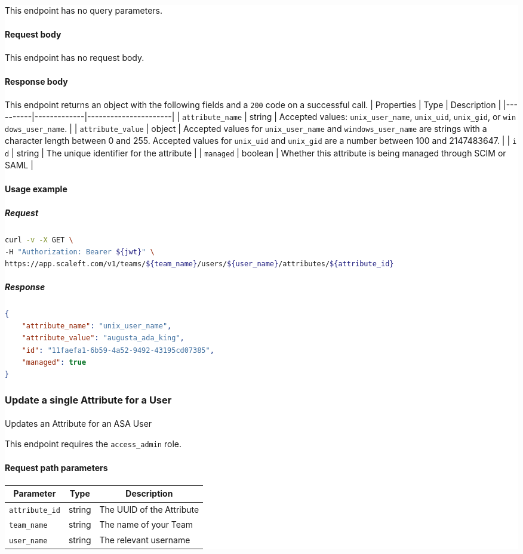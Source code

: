 This endpoint has no query parameters.

#### Request body

This endpoint has no request body.

#### Response body
This endpoint returns an object with the following fields and a `200` code on a successful call.
| Properties | Type        | Description          |
|----------|-------------|----------------------|
| `attribute_name`   | string | Accepted values: `unix_user_name`, `unix_uid`, `unix_gid`, or `windows_user_name`. |
| `attribute_value`   | object | Accepted values for `unix_user_name` and `windows_user_name` are strings with a character length between 0 and 255. Accepted values for `unix_uid` and `unix_gid` are a number between 100 and 2147483647. |
| `id`   | string | The unique identifier for the attribute |
| `managed`   | boolean | Whether this attribute is being managed through SCIM or SAML |

#### Usage example

##### Request

```bash
curl -v -X GET \
-H "Authorization: Bearer ${jwt}" \
https://app.scaleft.com/v1/teams/${team_name}/users/${user_name}/attributes/${attribute_id}
```

##### Response

```json
{
	"attribute_name": "unix_user_name",
	"attribute_value": "augusta_ada_king",
	"id": "11faefa1-6b59-4a52-9492-43195cd07385",
	"managed": true
}
```
### Update a single Attribute for a User

<ApiOperation method="PUT" url="https://app.scaleft.com/v1/teams/${team_name}/users/${user_name}/attributes/${attribute_id}" />
Updates an Attribute for an ASA User

This endpoint requires the `access_admin` role.

#### Request path parameters

| Parameter | Type        | Description   |
| --------- | ----------- | ------------- |
| `attribute_id`   | string | The UUID of the Attribute |
| `team_name`   | string | The name of your Team |
| `user_name`   | string | The relevant username |
